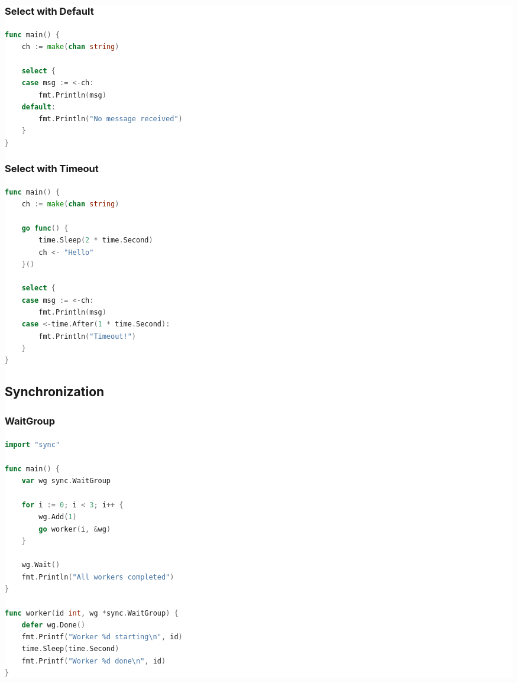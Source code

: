 ### Select with Default

```go
func main() {
    ch := make(chan string)
    
    select {
    case msg := <-ch:
        fmt.Println(msg)
    default:
        fmt.Println("No message received")
    }
}
```

### Select with Timeout

```go
func main() {
    ch := make(chan string)
    
    go func() {
        time.Sleep(2 * time.Second)
        ch <- "Hello"
    }()
    
    select {
    case msg := <-ch:
        fmt.Println(msg)
    case <-time.After(1 * time.Second):
        fmt.Println("Timeout!")
    }
}
```

## Synchronization

### WaitGroup

```go
import "sync"

func main() {
    var wg sync.WaitGroup
    
    for i := 0; i < 3; i++ {
        wg.Add(1)
        go worker(i, &wg)
    }
    
    wg.Wait()
    fmt.Println("All workers completed")
}

func worker(id int, wg *sync.WaitGroup) {
    defer wg.Done()
    fmt.Printf("Worker %d starting\n", id)
    time.Sleep(time.Second)
    fmt.Printf("Worker %d done\n", id)
}
```
